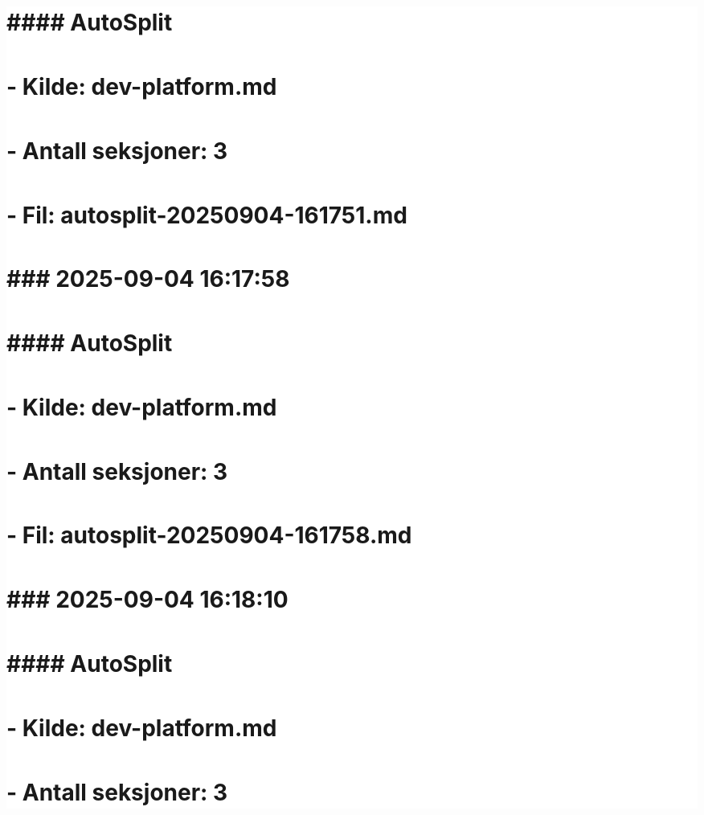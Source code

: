 # \#### AutoSplit

# \- Kilde: dev-platform.md

# \- Antall seksjoner: 3

# \- Fil: autosplit-20250904-161751.md

#

#

#

#

# \### 2025-09-04 16:17:58

# \#### AutoSplit

# \- Kilde: dev-platform.md

# \- Antall seksjoner: 3

# \- Fil: autosplit-20250904-161758.md

#

#

#

#

# \### 2025-09-04 16:18:10

# \#### AutoSplit

# \- Kilde: dev-platform.md

# \- Antall seksjoner: 3
